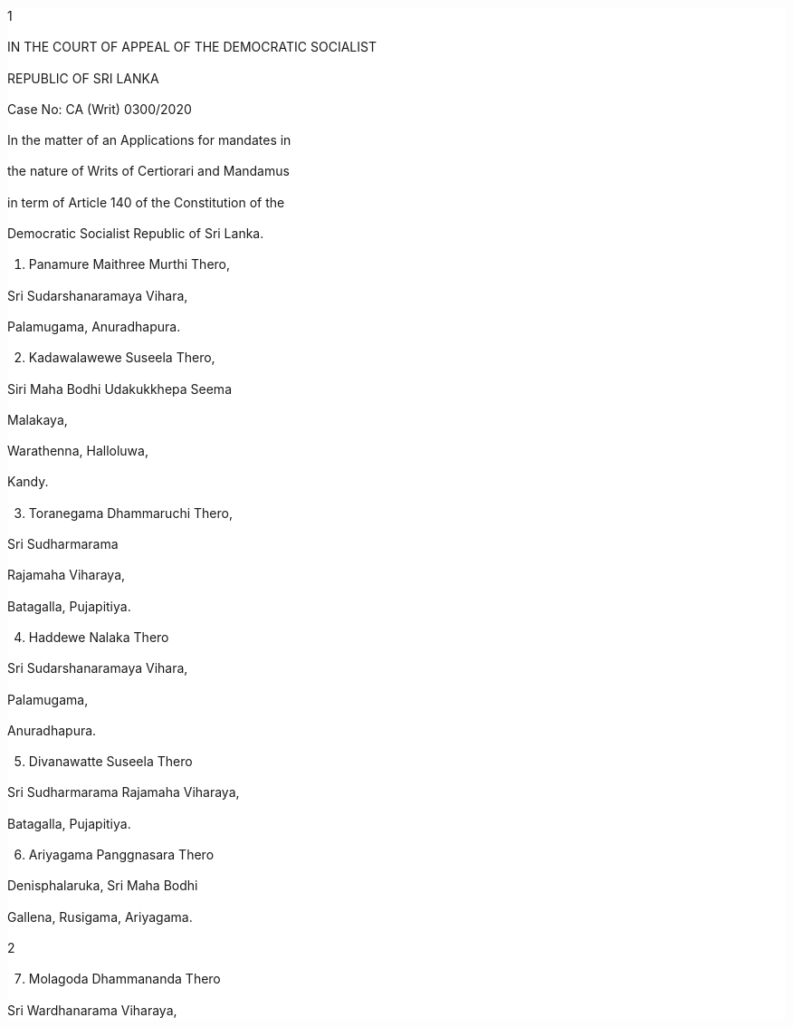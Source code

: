 1

IN THE COURT OF APPEAL OF THE DEMOCRATIC SOCIALIST

REPUBLIC OF SRI LANKA

Case No: CA (Writ) 0300/2020

In the matter of an Applications for mandates in

the nature of Writs of Certiorari and Mandamus

in term of Article 140 of the Constitution of the

Democratic Socialist Republic of Sri Lanka.

1. Panamure Maithree Murthi Thero,

Sri Sudarshanaramaya Vihara,

Palamugama, Anuradhapura.

2. Kadawalawewe Suseela Thero,

Siri Maha Bodhi Udakukkhepa Seema

Malakaya,

Warathenna, Halloluwa,

Kandy.

3. Toranegama Dhammaruchi Thero,

Sri Sudharmarama

Rajamaha Viharaya,

Batagalla, Pujapitiya.

4. Haddewe Nalaka Thero

Sri Sudarshanaramaya Vihara,

Palamugama,

Anuradhapura.

5. Divanawatte Suseela Thero

Sri Sudharmarama Rajamaha Viharaya,

Batagalla, Pujapitiya.

6. Ariyagama Panggnasara Thero

Denisphalaruka, Sri Maha Bodhi

Gallena, Rusigama, Ariyagama.

2

7. Molagoda Dhammananda Thero

Sri Wardhanarama Viharaya,
